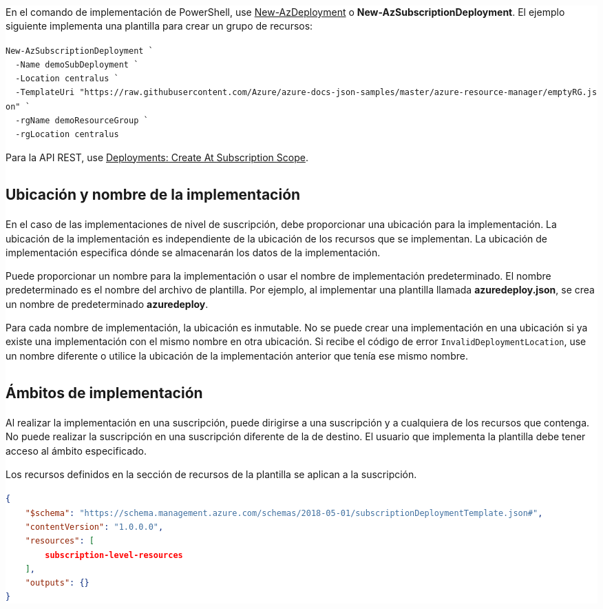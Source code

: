 En el comando de implementación de PowerShell, use [New-AzDeployment](/powershell/module/az.resources/new-azdeployment) o **New-AzSubscriptionDeployment**. El ejemplo siguiente implementa una plantilla para crear un grupo de recursos:

```azurepowershell-interactive
New-AzSubscriptionDeployment `
  -Name demoSubDeployment `
  -Location centralus `
  -TemplateUri "https://raw.githubusercontent.com/Azure/azure-docs-json-samples/master/azure-resource-manager/emptyRG.json" `
  -rgName demoResourceGroup `
  -rgLocation centralus
```

Para la API REST, use [Deployments: Create At Subscription Scope](/rest/api/resources/deployments/createorupdateatsubscriptionscope).

## <a name="deployment-location-and-name"></a>Ubicación y nombre de la implementación

En el caso de las implementaciones de nivel de suscripción, debe proporcionar una ubicación para la implementación. La ubicación de la implementación es independiente de la ubicación de los recursos que se implementan. La ubicación de implementación especifica dónde se almacenarán los datos de la implementación.

Puede proporcionar un nombre para la implementación o usar el nombre de implementación predeterminado. El nombre predeterminado es el nombre del archivo de plantilla. Por ejemplo, al implementar una plantilla llamada **azuredeploy.json**, se crea un nombre de predeterminado **azuredeploy**.

Para cada nombre de implementación, la ubicación es inmutable. No se puede crear una implementación en una ubicación si ya existe una implementación con el mismo nombre en otra ubicación. Si recibe el código de error `InvalidDeploymentLocation`, use un nombre diferente o utilice la ubicación de la implementación anterior que tenía ese mismo nombre.

## <a name="deployment-scopes"></a>Ámbitos de implementación

Al realizar la implementación en una suscripción, puede dirigirse a una suscripción y a cualquiera de los recursos que contenga. No puede realizar la suscripción en una suscripción diferente de la de destino. El usuario que implementa la plantilla debe tener acceso al ámbito especificado.

Los recursos definidos en la sección de recursos de la plantilla se aplican a la suscripción.

```json
{
    "$schema": "https://schema.management.azure.com/schemas/2018-05-01/subscriptionDeploymentTemplate.json#",
    "contentVersion": "1.0.0.0",
    "resources": [
        subscription-level-resources
    ],
    "outputs": {}
}
```
